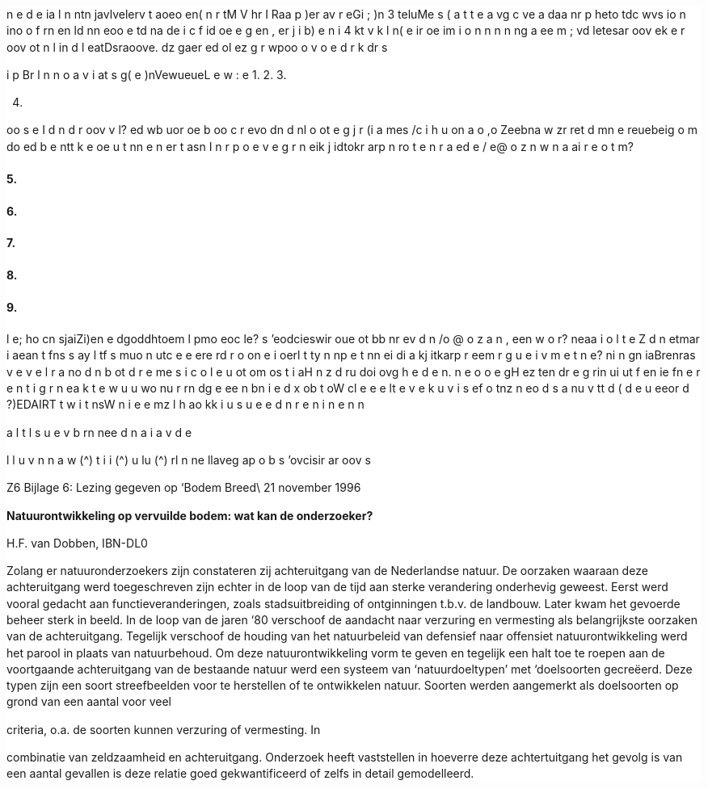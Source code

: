 
n e d e ia l n ntn javlvelerv t aoeo en( n r tM V hr I Raa p )er av r eGi ; )n 3 teluMe s ( a t t e a vg c ve a daa nr p heto tdc wvs io n ino o f rn en ld nn eoo e td na de i c f id oe e g en , er j i b) e n i 4 kt v k l n( e ir oe im i o n n n n ng a ee m ; vd letesar oov ek e r oov ot n l in d l eatDsraoove. dz gaer ed ol ez g r wpoo o v o e d r k dr s 

 i p Br l n n o a v i at s g( e )nVewueueL e w : e 1. 2. 3. 

 4. 

 oo s e I d n d r oov v l? ed wb uor oe b oo c r evo dn d nl o ot e g j r (i a mes /c i h u on a o ,o Zeebna w zr ret d mn e reuebeig o m do ed b e ntt k e oe u t nn e n er t asn I n r p o e v e g r n eik j idtokr arp n ro t e n r a ed e / e@ o z n w n a ai r e o t m? 

#### 5. 

#### 6. 

#### 7. 

#### 8. 

#### 9. 

 l e; ho cn sjaiZi)en e dgoddhtoem l pmo eoc le? s ’eodcieswir oue ot bb nr ev d n /o @ o z a n , een w o r? neaa i o l t e Z d n etmar i aean t fns s ay l tf s muo n utc e e ere rd r o on e i oerl t ty n np e t nn ei di a kj itkarp r eem r g u e i v m e t n e? ni n gn iaBrenras v e v e l r a no d n b ot d r e me s i c o l e u ot om os t i aH n z d ru doi ovg h e d e n. n e o o e gH ez ten dr e g rin ui ut f en ie fn e r e n t i g r n ea k t e w u u wo nu r rn dg e ee n bn i e d x ob t oW cl e e e lt e v e k u v i s ef o tnz n eo d s a nu v tt d ( d e u eeor d ?)EDAIRT t w i t nsW n i e e mz l h ao kk i u s u e e d n r e n i n e n n 

 a l t l s u e v b rn nee d n a i a v d e 

l l u v n n a w (^) t i i (^) u lu (^) rl n ne llaveg ap o b s ’ovcisir ar oov s 


 Z6 Bijlage 6: Lezing gegeven op ‘Bodem Breed\ 21 november 1996 

**Natuurontwikkeling op vervuilde bodem: wat kan de onderzoeker?** 

H.F. van Dobben, IBN-DL0 

Zolang er natuuronderzoekers zijn constateren zij achteruitgang van de Nederlandse natuur. De oorzaken waaraan deze achteruitgang werd toegeschreven zijn echter in de loop van de tijd aan sterke verandering onderhevig geweest. Eerst werd vooral gedacht aan functieveranderingen, zoals stadsuitbreiding of ontginningen t.b.v. de landbouw. Later kwam het gevoerde beheer sterk in beeld. In de loop van de jaren ‘80 verschoof de aandacht naar verzuring en vermesting als belangrijkste oorzaken van de achteruitgang. Tegelijk verschoof de houding van het natuurbeleid van defensief naar offensiet natuurontwikkeling werd het parool in plaats van natuurbehoud. Om deze natuurontwikkeling vorm te geven en tegelijk een halt toe te roepen aan de voortgaande achteruitgang van de bestaande natuur werd een systeem van ‘natuurdoeltypen’ met ‘doelsoorten gecreëerd. Deze typen zijn een soort streefbeelden voor te herstellen of te ontwikkelen natuur. Soorten werden aangemerkt als doelsoorten op grond van een aantal voor veel 

 criteria, o.a. de soorten kunnen verzuring of vermesting. In 

 combinatie van zeldzaamheid en achteruitgang. Onderzoek heeft vaststellen in hoeverre deze achtertuitgang het gevolg is van een aantal gevallen is deze relatie goed gekwantificeerd of zelfs in detail gemodelleerd. 
